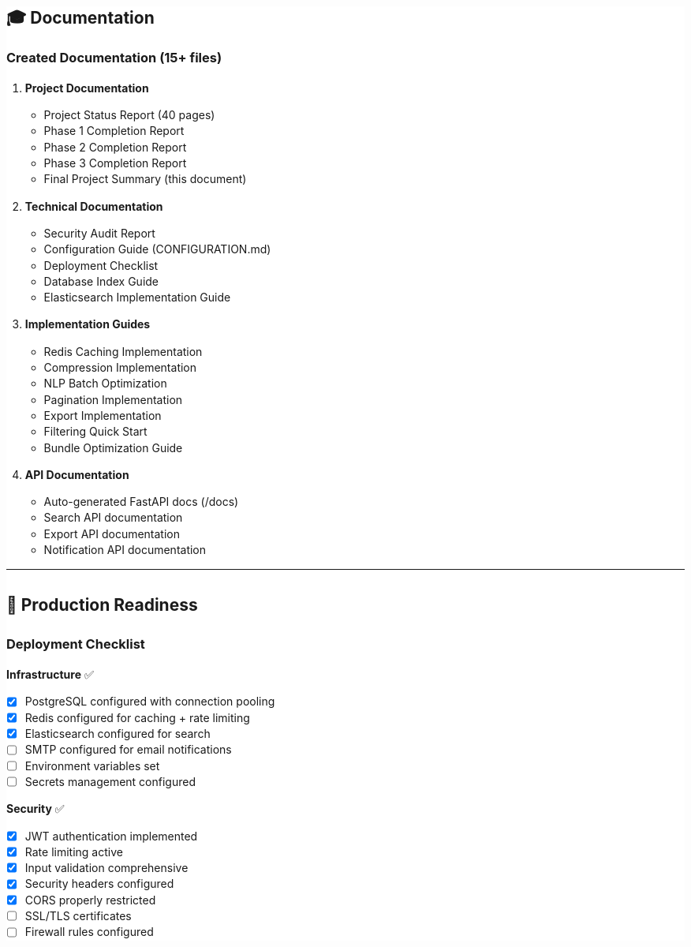 
## 🎓 Documentation

### Created Documentation (15+ files)

1. **Project Documentation**
   - Project Status Report (40 pages)
   - Phase 1 Completion Report
   - Phase 2 Completion Report
   - Phase 3 Completion Report
   - Final Project Summary (this document)

2. **Technical Documentation**
   - Security Audit Report
   - Configuration Guide (CONFIGURATION.md)
   - Deployment Checklist
   - Database Index Guide
   - Elasticsearch Implementation Guide

3. **Implementation Guides**
   - Redis Caching Implementation
   - Compression Implementation
   - NLP Batch Optimization
   - Pagination Implementation
   - Export Implementation
   - Filtering Quick Start
   - Bundle Optimization Guide

4. **API Documentation**
   - Auto-generated FastAPI docs (/docs)
   - Search API documentation
   - Export API documentation
   - Notification API documentation

---

## 🚦 Production Readiness

### Deployment Checklist

**Infrastructure** ✅
- [x] PostgreSQL configured with connection pooling
- [x] Redis configured for caching + rate limiting
- [x] Elasticsearch configured for search
- [ ] SMTP configured for email notifications
- [ ] Environment variables set
- [ ] Secrets management configured

**Security** ✅
- [x] JWT authentication implemented
- [x] Rate limiting active
- [x] Input validation comprehensive
- [x] Security headers configured
- [x] CORS properly restricted
- [ ] SSL/TLS certificates
- [ ] Firewall rules configured
